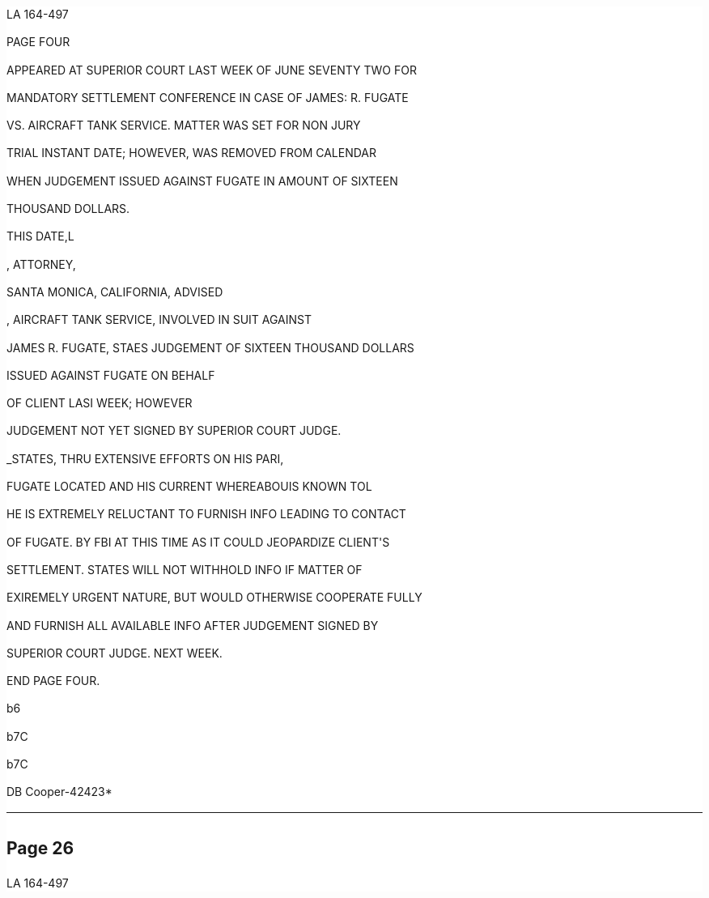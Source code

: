 LA 164-497

PAGE FOUR

APPEARED AT SUPERIOR COURT LAST WEEK OF JUNE SEVENTY TWO FOR

MANDATORY SETTLEMENT CONFERENCE IN CASE OF JAMES: R. FUGATE

VS. AIRCRAFT TANK SERVICE. MATTER WAS SET FOR NON JURY

TRIAL INSTANT DATE; HOWEVER, WAS REMOVED FROM CALENDAR

WHEN JUDGEMENT ISSUED AGAINST FUGATE IN AMOUNT OF SIXTEEN

THOUSAND DOLLARS.

THIS DATE,L

, ATTORNEY,

SANTA MONICA, CALIFORNIA, ADVISED

, AIRCRAFT TANK SERVICE, INVOLVED IN SUIT AGAINST

JAMES R. FUGATE, STAES JUDGEMENT OF SIXTEEN THOUSAND DOLLARS

ISSUED AGAINST FUGATE ON BEHALF

OF CLIENT LASI WEEK; HOWEVER

JUDGEMENT NOT YET SIGNED BY SUPERIOR COURT JUDGE.

_STATES, THRU EXTENSIVE EFFORTS ON HIS PARI,

FUGATE LOCATED AND HIS CURRENT WHEREABOUIS KNOWN TOL

HE IS EXTREMELY RELUCTANT TO FURNISH INFO LEADING TO CONTACT

OF FUGATE. BY FBI AT THIS TIME AS IT COULD JEOPARDIZE CLIENT'S

SETTLEMENT. STATES WILL NOT WITHHOLD INFO IF MATTER OF

EXIREMELY URGENT NATURE, BUT WOULD OTHERWISE COOPERATE FULLY

AND FURNISH ALL AVAILABLE INFO AFTER JUDGEMENT SIGNED BY

SUPERIOR COURT JUDGE. NEXT WEEK.

END PAGE FOUR.

b6

b7C

b7C

DB Cooper-42423*

---

## Page 26

LA 164-497
